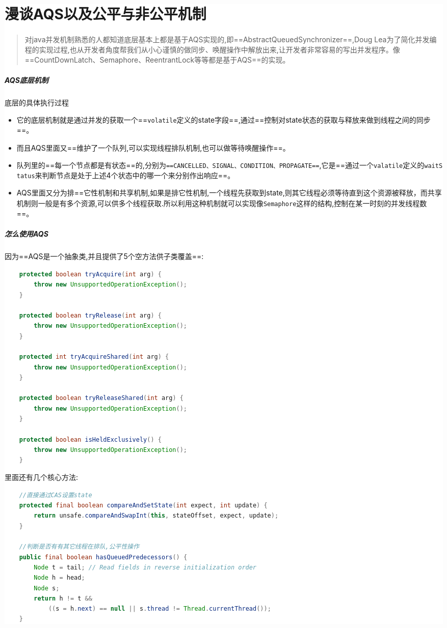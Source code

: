 # 漫谈AQS以及公平与非公平机制

> 对java并发机制熟悉的人都知道底层基本上都是基于AQS实现的,即==AbstractQueuedSynchronizer==,Doug Lea为了简化并发编程的实现过程,也从开发者角度帮我们从小心谨慎的做同步、唤醒操作中解放出来,让开发者非常容易的写出并发程序。像==CountDownLatch、Semaphore、ReentrantLock等等都是基于AQS==的实现。

##### AQS底层机制

底层的具体执行过程

- 它的底层机制就是通过并发的获取一个==`volatile`定义的state字段==,通过==控制对state状态的获取与释放来做到线程之间的同步==。

- 而且AQS里面又==维护了一个队列,可以实现线程排队机制,也可以做等待唤醒操作==。

- 队列里的==每一个节点都是有状态==的,分别为`==CANCELLED、SIGNAL、CONDITION、PROPAGATE==`,它是==通过一个`valatile`定义的`waitStatus`来判断节点是处于上述4个状态中的哪一个来分别作出响应==。

- AQS里面又分为排==它性机制和共享机制,如果是排它性机制,一个线程先获取到state,则其它线程必须等待直到这个资源被释放，而共享机制则一般是有多个资源,可以供多个线程获取.所以利用这种机制就可以实现像`Semaphore`这样的结构,控制在某一时刻的并发线程数==。

##### 怎么使用AQS

因为==AQS是一个抽象类,并且提供了5个空方法供子类覆盖==:



```java
    protected boolean tryAcquire(int arg) {
        throw new UnsupportedOperationException();
    }

    protected boolean tryRelease(int arg) {
        throw new UnsupportedOperationException();
    }

    protected int tryAcquireShared(int arg) {
        throw new UnsupportedOperationException();
    }

    protected boolean tryReleaseShared(int arg) {
        throw new UnsupportedOperationException();
    }

    protected boolean isHeldExclusively() {
        throw new UnsupportedOperationException();
    }
```

里面还有几个核心方法:



```java
    //直接通过CAS设置state
    protected final boolean compareAndSetState(int expect, int update) {
        return unsafe.compareAndSwapInt(this, stateOffset, expect, update);
    }

    //判断是否有有其它线程在排队,公平性操作
    public final boolean hasQueuedPredecessors() {
        Node t = tail; // Read fields in reverse initialization order
        Node h = head;
        Node s;
        return h != t &&
            ((s = h.next) == null || s.thread != Thread.currentThread());
    }
```
